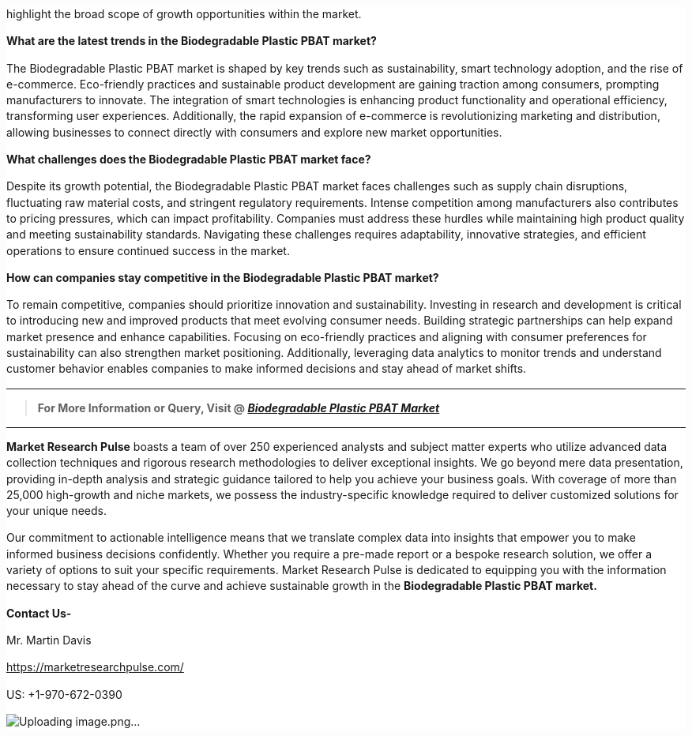highlight the broad scope of growth opportunities within the market.</p><p><strong>What are the latest trends in the Biodegradable Plastic PBAT market?</strong></p><p>The Biodegradable Plastic PBAT market is shaped by key trends such as sustainability, smart technology adoption, and the rise of e-commerce. Eco-friendly practices and sustainable product development are gaining traction among consumers, prompting manufacturers to innovate. The integration of smart technologies is enhancing product functionality and operational efficiency, transforming user experiences. Additionally, the rapid expansion of e-commerce is revolutionizing marketing and distribution, allowing businesses to connect directly with consumers and explore new market opportunities.</p><p><strong>What challenges does the Biodegradable Plastic PBAT market face?</strong></p><p>Despite its growth potential, the Biodegradable Plastic PBAT market faces challenges such as supply chain disruptions, fluctuating raw material costs, and stringent regulatory requirements. Intense competition among manufacturers also contributes to pricing pressures, which can impact profitability. Companies must address these hurdles while maintaining high product quality and meeting sustainability standards. Navigating these challenges requires adaptability, innovative strategies, and efficient operations to ensure continued success in the market.</p><p><strong>How can companies stay competitive in the Biodegradable Plastic PBAT market?</strong></p><p>To remain competitive, companies should prioritize innovation and sustainability. Investing in research and development is critical to introducing new and improved products that meet evolving consumer needs. Building strategic partnerships can help expand market presence and enhance capabilities. Focusing on eco-friendly practices and aligning with consumer preferences for sustainability can also strengthen market positioning. Additionally, leveraging data analytics to monitor trends and understand customer behavior enables companies to make informed decisions and stay ahead of market shifts.</p><hr /><blockquote><p><strong>For More Information or Query, Visit @&nbsp;<em><a href="https://marketresearchpulse.com/report/97252/biodegradable-plastic-pbat-market?utm_source=Linkedin&utm_medium=0117">Biodegradable Plastic PBAT Market</a></em></strong></p></blockquote><hr /><p><strong>Market Research Pulse</strong> boasts a team of over 250 experienced analysts and subject matter experts who utilize advanced data collection techniques and rigorous research methodologies to deliver exceptional insights. We go beyond mere data presentation, providing in-depth analysis and strategic guidance tailored to help you achieve your business goals. With coverage of more than 25,000 high-growth and niche markets, we possess the industry-specific knowledge required to deliver customized solutions for your unique needs.</p><p>Our commitment to actionable intelligence means that we translate complex data into insights that empower you to make informed business decisions confidently. Whether you require a pre-made report or a bespoke research solution, we offer a variety of options to suit your specific requirements. Market Research Pulse is dedicated to equipping you with the information necessary to stay ahead of the curve and achieve sustainable growth in the <strong>Biodegradable Plastic PBAT market.</strong></p><p><strong>Contact Us-</strong></p><p>Mr. Martin Davis</p><p>https://marketresearchpulse.com/</p><p>US: +1-970-672-0390</p>
![Uploading image.png…]()
